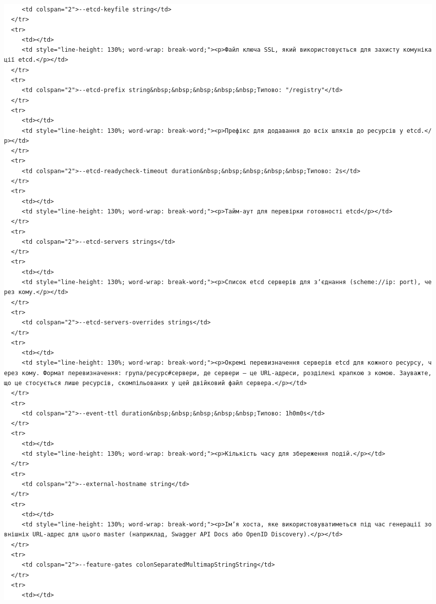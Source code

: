          <td colspan="2">--etcd-keyfile string</td>
      </tr>
      <tr>
         <td></td>
         <td style="line-height: 130%; word-wrap: break-word;"><p>Файл ключа SSL, який використовується для захисту комунікації etcd.</p></td>
      </tr>
      <tr>
         <td colspan="2">--etcd-prefix string&nbsp;&nbsp;&nbsp;&nbsp;&nbsp;Типово: "/registry"</td>
      </tr>
      <tr>
         <td></td>
         <td style="line-height: 130%; word-wrap: break-word;"><p>Префікс для додавання до всіх шляхів до ресурсів у etcd.</p></td>
      </tr>
      <tr>
         <td colspan="2">--etcd-readycheck-timeout duration&nbsp;&nbsp;&nbsp;&nbsp;&nbsp;Типово: 2s</td>
      </tr>
      <tr>
         <td></td>
         <td style="line-height: 130%; word-wrap: break-word;"><p>Тайм-аут для перевірки готовності etcd</p></td>
      </tr>
      <tr>
         <td colspan="2">--etcd-servers strings</td>
      </tr>
      <tr>
         <td></td>
         <td style="line-height: 130%; word-wrap: break-word;"><p>Список etcd серверів для зʼєднання (scheme://ip: port), через кому.</p></td>
      </tr>
      <tr>
         <td colspan="2">--etcd-servers-overrides strings</td>
      </tr>
      <tr>
         <td></td>
         <td style="line-height: 130%; word-wrap: break-word;"><p>Окремі перевизначення серверів etcd для кожного ресурсу, через кому. Формат перевизначення: група/ресурс#сервери, де сервери — це URL-адреси, розділені крапкою з комою. Зауважте, що це стосується лише ресурсів, скомпільованих у цей двійковий файл сервера.</p></td>
      </tr>
      <tr>
         <td colspan="2">--event-ttl duration&nbsp;&nbsp;&nbsp;&nbsp;&nbsp;Типово: 1h0m0s</td>
      </tr>
      <tr>
         <td></td>
         <td style="line-height: 130%; word-wrap: break-word;"><p>Кількість часу для збереження подій.</p></td>
      </tr>
      <tr>
         <td colspan="2">--external-hostname string</td>
      </tr>
      <tr>
         <td></td>
         <td style="line-height: 130%; word-wrap: break-word;"><p>Імʼя хоста, яке використовуватиметься під час генерації зовнішніх URL-адрес для цього master (наприклад, Swagger API Docs або OpenID Discovery).</p></td>
      </tr>
      <tr>
         <td colspan="2">--feature-gates colonSeparatedMultimapStringString</td>
      </tr>
      <tr>
         <td></td>